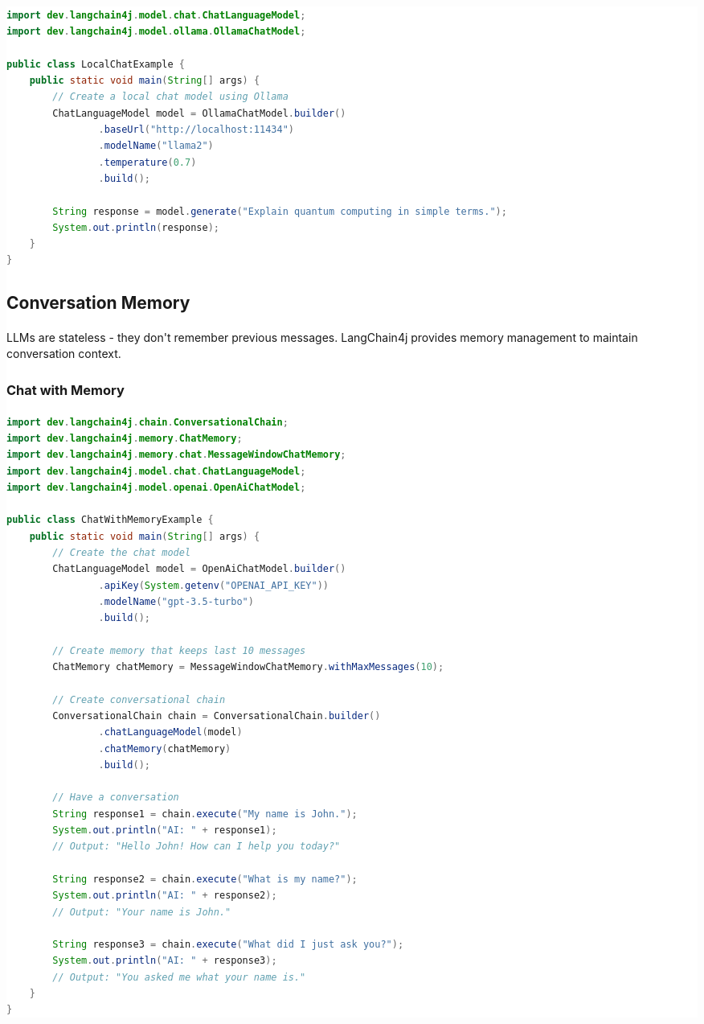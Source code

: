 ```java
import dev.langchain4j.model.chat.ChatLanguageModel;
import dev.langchain4j.model.ollama.OllamaChatModel;

public class LocalChatExample {
    public static void main(String[] args) {
        // Create a local chat model using Ollama
        ChatLanguageModel model = OllamaChatModel.builder()
                .baseUrl("http://localhost:11434")
                .modelName("llama2")
                .temperature(0.7)
                .build();

        String response = model.generate("Explain quantum computing in simple terms.");
        System.out.println(response);
    }
}
```

## Conversation Memory

LLMs are stateless - they don't remember previous messages. LangChain4j provides memory management to maintain conversation context.

### Chat with Memory

```java
import dev.langchain4j.chain.ConversationalChain;
import dev.langchain4j.memory.ChatMemory;
import dev.langchain4j.memory.chat.MessageWindowChatMemory;
import dev.langchain4j.model.chat.ChatLanguageModel;
import dev.langchain4j.model.openai.OpenAiChatModel;

public class ChatWithMemoryExample {
    public static void main(String[] args) {
        // Create the chat model
        ChatLanguageModel model = OpenAiChatModel.builder()
                .apiKey(System.getenv("OPENAI_API_KEY"))
                .modelName("gpt-3.5-turbo")
                .build();

        // Create memory that keeps last 10 messages
        ChatMemory chatMemory = MessageWindowChatMemory.withMaxMessages(10);

        // Create conversational chain
        ConversationalChain chain = ConversationalChain.builder()
                .chatLanguageModel(model)
                .chatMemory(chatMemory)
                .build();

        // Have a conversation
        String response1 = chain.execute("My name is John.");
        System.out.println("AI: " + response1);
        // Output: "Hello John! How can I help you today?"

        String response2 = chain.execute("What is my name?");
        System.out.println("AI: " + response2);
        // Output: "Your name is John."

        String response3 = chain.execute("What did I just ask you?");
        System.out.println("AI: " + response3);
        // Output: "You asked me what your name is."
    }
}
```
